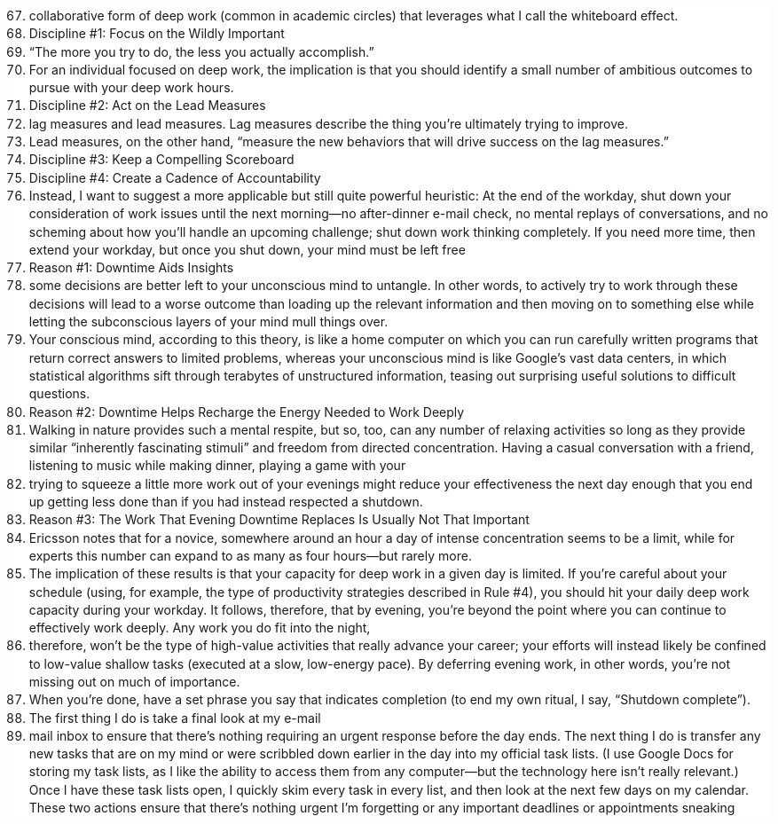 67. collaborative form of deep work (common in academic circles) that leverages what I call the whiteboard effect. 
68. Discipline #1: Focus on the Wildly Important 
69. “The more you try to do, the less you actually accomplish.” 
70. For an individual focused on deep work, the implication is that you should identify a small number of ambitious 
outcomes to pursue with your deep work hours. 
71. Discipline #2: Act on the Lead Measures 
72. lag measures and lead measures. Lag measures describe the thing you’re ultimately trying to improve. 
73. Lead measures, on the other hand, “measure the new behaviors that will drive success on the lag measures.” 
74. Discipline #3: Keep a Compelling Scoreboard 
75. Discipline #4: Create a Cadence of Accountability 
76. Instead, I want to suggest a more applicable but still quite powerful heuristic: At the end of the workday, shut 
down your consideration of work issues until the next morning—no after-dinner e-mail check, no mental replays of conversations, and no scheming about how you’ll handle an upcoming challenge; shut down work thinking completely. If you need more time, then extend your workday, but once you shut down, your mind must be left free 
77. Reason #1: Downtime Aids Insights 
78. some decisions are better left to your unconscious mind to untangle. In other words, to actively try to work through
 these decisions will lead to a worse outcome than loading up the relevant information and then moving on to something else while letting the subconscious layers of your mind mull things over. 
79. Your conscious mind, according to this theory, is like a home computer on which you can run carefully written 
programs that return correct answers to limited problems, whereas your unconscious mind is like Google’s vast data centers, in which statistical algorithms sift through terabytes of unstructured information, teasing out surprising useful solutions to difficult questions. 
80. Reason #2: Downtime Helps Recharge the Energy Needed to Work Deeply 
81. Walking in nature provides such a mental respite, but so, too, can any number of relaxing activities so long as they
 provide similar “inherently fascinating stimuli” and freedom from directed concentration. Having a casual conversation with a friend, listening to music while making dinner, playing a game with your 
82. trying to squeeze a little more work out of your evenings might reduce your effectiveness the next day enough that 
you end up getting less done than if you had instead respected a shutdown. 
83. Reason #3: The Work That Evening Downtime Replaces Is Usually Not That Important 
84. Ericsson notes that for a novice, somewhere around an hour a day of intense concentration seems to be a limit, while
 for experts this number can expand to as many as four hours—but rarely more. 
85. The implication of these results is that your capacity for deep work in a given day is limited. If you’re careful 
about your schedule (using, for example, the type of productivity strategies described in Rule #4), you should hit your daily deep work capacity during your workday. It follows, therefore, that by evening, you’re beyond the point where you can continue to effectively work deeply. Any work you do fit into the night, 
86. therefore, won’t be the type of high-value activities that really advance your career; your efforts will instead 
likely be confined to low-value shallow tasks (executed at a slow, low-energy pace). By deferring evening work, in other words, you’re not missing out on much of importance. 
87. When you’re done, have a set phrase you say that indicates completion (to end my own ritual, I say, “Shutdown 
complete”). 
88. The first thing I do is take a final look at my e-mail 
89. mail inbox to ensure that there’s nothing requiring an urgent response before the day ends. The next thing I do is 
transfer any new tasks that are on my mind or were scribbled down earlier in the day into my official task lists. (I use Google Docs for storing my task lists, as I like the ability to access them from any computer—but the technology here isn’t really relevant.) Once I have these task lists open, I quickly skim every task in every list, and then look at the next few days on my calendar. These two actions ensure that there’s nothing urgent I’m forgetting or any important deadlines or appointments sneaking 